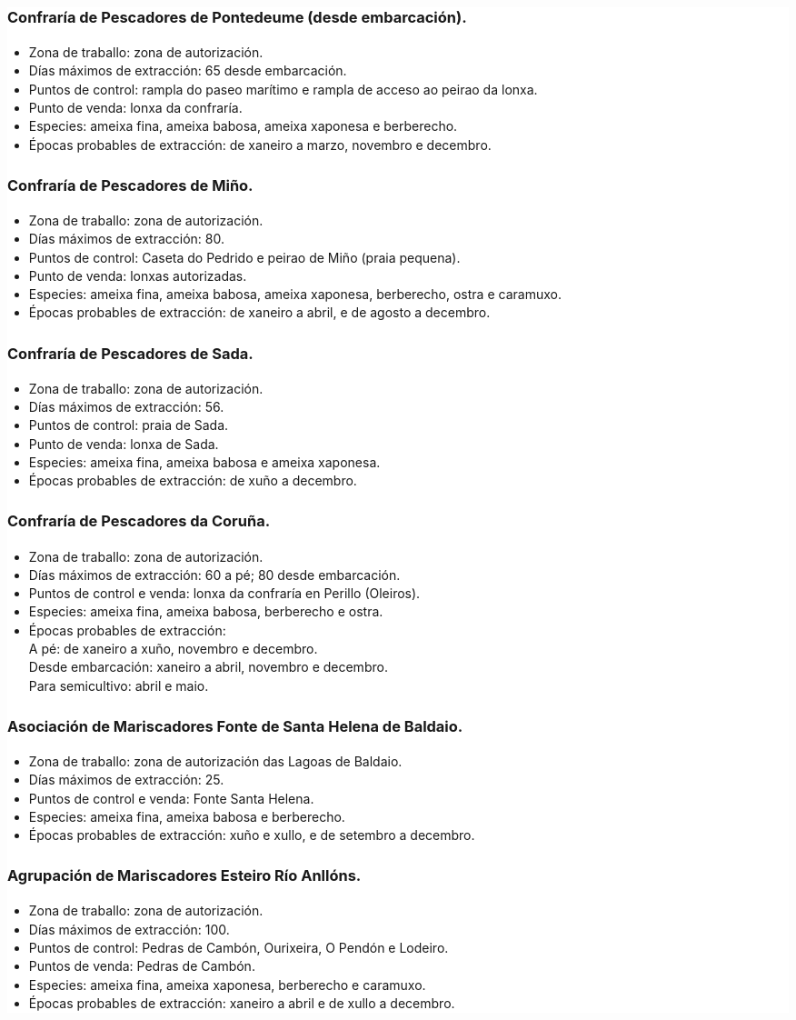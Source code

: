 ### Confraría de Pescadores de Pontedeume (desde embarcación).

* Zona de traballo: zona de autorización.
* Días máximos de extracción: 65 desde embarcación.
* Puntos de control: rampla do paseo marítimo e rampla de acceso ao peirao da lonxa.
* Punto de venda: lonxa da confraría.
* Especies: ameixa fina, ameixa babosa, ameixa xaponesa e berberecho.
* Épocas probables de extracción: de xaneiro a marzo, novembro e decembro.

### Confraría de Pescadores de Miño.

* Zona de traballo: zona de autorización.
* Días máximos de extracción: 80.
* Puntos de control: Caseta do Pedrido e peirao de Miño (praia pequena).
* Punto de venda: lonxas autorizadas.
* Especies: ameixa fina, ameixa babosa, ameixa xaponesa, berberecho, ostra e caramuxo.
* Épocas probables de extracción: de xaneiro a abril, e de agosto a decembro.

### Confraría de Pescadores de Sada.

* Zona de traballo: zona de autorización.
* Días máximos de extracción: 56.
* Puntos de control: praia de Sada.
* Punto de venda: lonxa de Sada.
* Especies: ameixa fina, ameixa babosa e ameixa xaponesa.
* Épocas probables de extracción: de xuño a decembro.

### Confraría de Pescadores da Coruña.

* Zona de traballo: zona de autorización.
* Días máximos de extracción: 60 a pé; 80 desde embarcación.
* Puntos de control e venda: lonxa da confraría en Perillo (Oleiros).
* Especies: ameixa fina, ameixa babosa, berberecho e ostra.
* Épocas probables de extracción:  
A pé: de xaneiro a xuño, novembro e decembro.  
Desde embarcación: xaneiro a abril, novembro e decembro.  
Para semicultivo: abril e maio.  

### Asociación de Mariscadores Fonte de Santa Helena de Baldaio.

* Zona de traballo: zona de autorización das Lagoas de Baldaio.
* Días máximos de extracción: 25.
* Puntos de control e venda: Fonte Santa Helena.
* Especies: ameixa fina, ameixa babosa e berberecho.
* Épocas probables de extracción: xuño e xullo, e de setembro a decembro.

### Agrupación de Mariscadores Esteiro Río Anllóns.

* Zona de traballo: zona de autorización.
* Días máximos de extracción: 100.
* Puntos de control: Pedras de Cambón, Ourixeira, O Pendón e Lodeiro.
* Puntos de venda: Pedras de Cambón.
* Especies: ameixa fina, ameixa xaponesa, berberecho e caramuxo.
* Épocas probables de extracción: xaneiro a abril e de xullo a decembro.
